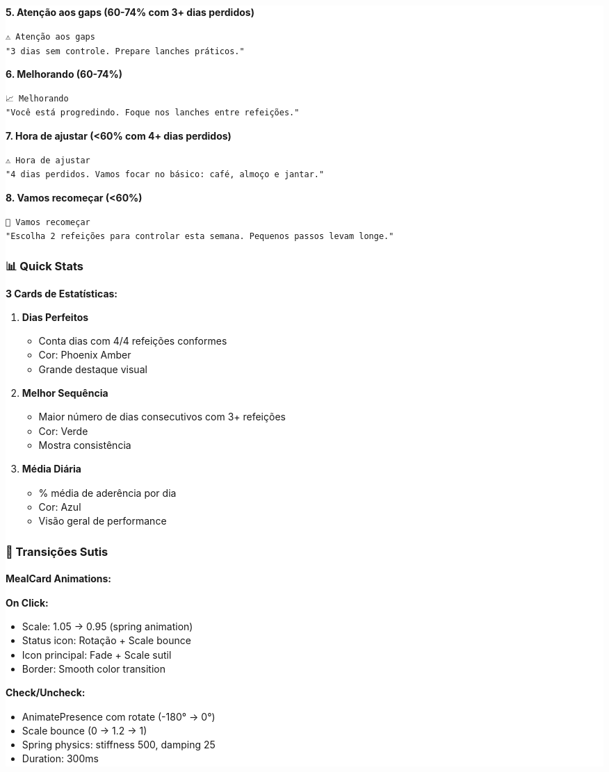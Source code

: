 **5. Atenção aos gaps (60-74% com 3+ dias perdidos)**
```
⚠️ Atenção aos gaps
"3 dias sem controle. Prepare lanches práticos."
```

**6. Melhorando (60-74%)**
```
📈 Melhorando
"Você está progredindo. Foque nos lanches entre refeições."
```

**7. Hora de ajustar (<60% com 4+ dias perdidos)**
```
⚠️ Hora de ajustar
"4 dias perdidos. Vamos focar no básico: café, almoço e jantar."
```

**8. Vamos recomeçar (<60%)**
```
🎯 Vamos recomeçar
"Escolha 2 refeições para controlar esta semana. Pequenos passos levam longe."
```

### 📊 Quick Stats

**3 Cards de Estatísticas:**

1. **Dias Perfeitos**
   - Conta dias com 4/4 refeições conformes
   - Cor: Phoenix Amber
   - Grande destaque visual

2. **Melhor Sequência**
   - Maior número de dias consecutivos com 3+ refeições
   - Cor: Verde
   - Mostra consistência

3. **Média Diária**
   - % média de aderência por dia
   - Cor: Azul
   - Visão geral de performance

### 🎨 Transições Sutis

**MealCard Animations:**

**On Click:**
- Scale: 1.05 → 0.95 (spring animation)
- Status icon: Rotação + Scale bounce
- Icon principal: Fade + Scale sutil
- Border: Smooth color transition

**Check/Uncheck:**
- AnimatePresence com rotate (-180° → 0°)
- Scale bounce (0 → 1.2 → 1)
- Spring physics: stiffness 500, damping 25
- Duration: 300ms
